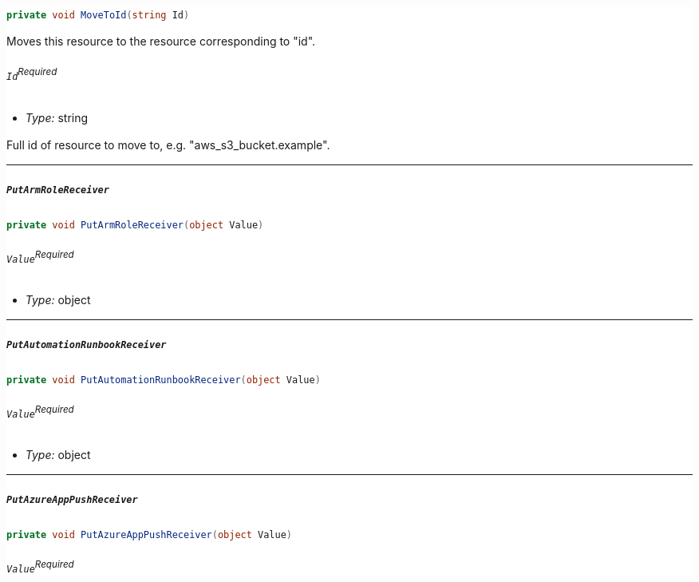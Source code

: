 ```csharp
private void MoveToId(string Id)
```

Moves this resource to the resource corresponding to "id".

###### `Id`<sup>Required</sup> <a name="Id" id="@cdktf/provider-azurerm.monitorActionGroup.MonitorActionGroup.moveToId.parameter.id"></a>

- *Type:* string

Full id of resource to move to, e.g. "aws_s3_bucket.example".

---

##### `PutArmRoleReceiver` <a name="PutArmRoleReceiver" id="@cdktf/provider-azurerm.monitorActionGroup.MonitorActionGroup.putArmRoleReceiver"></a>

```csharp
private void PutArmRoleReceiver(object Value)
```

###### `Value`<sup>Required</sup> <a name="Value" id="@cdktf/provider-azurerm.monitorActionGroup.MonitorActionGroup.putArmRoleReceiver.parameter.value"></a>

- *Type:* object

---

##### `PutAutomationRunbookReceiver` <a name="PutAutomationRunbookReceiver" id="@cdktf/provider-azurerm.monitorActionGroup.MonitorActionGroup.putAutomationRunbookReceiver"></a>

```csharp
private void PutAutomationRunbookReceiver(object Value)
```

###### `Value`<sup>Required</sup> <a name="Value" id="@cdktf/provider-azurerm.monitorActionGroup.MonitorActionGroup.putAutomationRunbookReceiver.parameter.value"></a>

- *Type:* object

---

##### `PutAzureAppPushReceiver` <a name="PutAzureAppPushReceiver" id="@cdktf/provider-azurerm.monitorActionGroup.MonitorActionGroup.putAzureAppPushReceiver"></a>

```csharp
private void PutAzureAppPushReceiver(object Value)
```

###### `Value`<sup>Required</sup> <a name="Value" id="@cdktf/provider-azurerm.monitorActionGroup.MonitorActionGroup.putAzureAppPushReceiver.parameter.value"></a>

